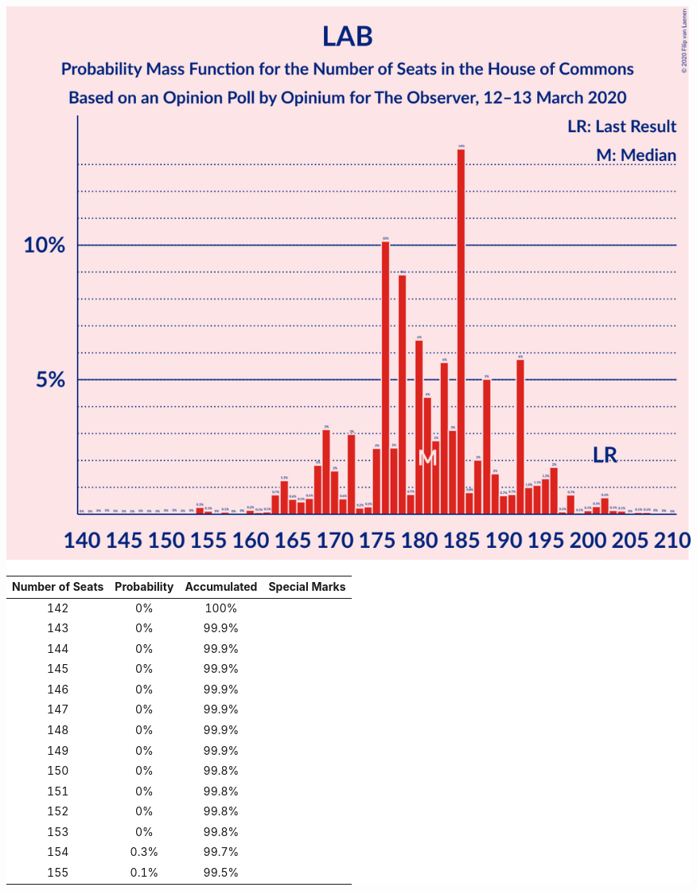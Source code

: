 ![Graph with seats probability mass function not yet produced](2020-03-13-Opinium-coalitions-seats-pmf-lab.png "Seats Probability Mass Function")

| Number of Seats | Probability | Accumulated | Special Marks |
|:---------------:|:-----------:|:-----------:|:-------------:|
| 142 | 0% | 100% |  |
| 143 | 0% | 99.9% |  |
| 144 | 0% | 99.9% |  |
| 145 | 0% | 99.9% |  |
| 146 | 0% | 99.9% |  |
| 147 | 0% | 99.9% |  |
| 148 | 0% | 99.9% |  |
| 149 | 0% | 99.9% |  |
| 150 | 0% | 99.8% |  |
| 151 | 0% | 99.8% |  |
| 152 | 0% | 99.8% |  |
| 153 | 0% | 99.8% |  |
| 154 | 0.3% | 99.7% |  |
| 155 | 0.1% | 99.5% |  |